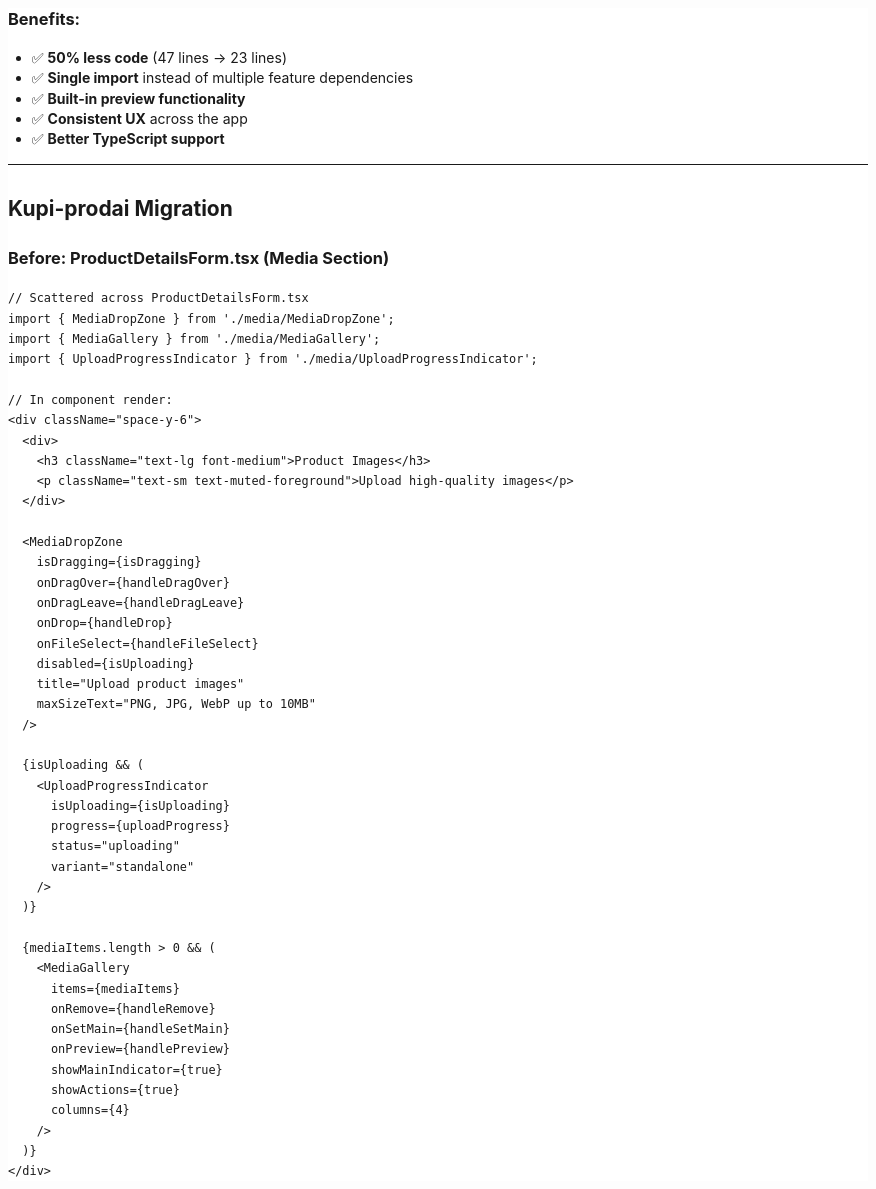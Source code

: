 ### Benefits:
- ✅ **50% less code** (47 lines → 23 lines)
- ✅ **Single import** instead of multiple feature dependencies
- ✅ **Built-in preview functionality**
- ✅ **Consistent UX** across the app
- ✅ **Better TypeScript support**

---

## Kupi-prodai Migration

### Before: ProductDetailsForm.tsx (Media Section)
```tsx
// Scattered across ProductDetailsForm.tsx
import { MediaDropZone } from './media/MediaDropZone';
import { MediaGallery } from './media/MediaGallery';
import { UploadProgressIndicator } from './media/UploadProgressIndicator';

// In component render:
<div className="space-y-6">
  <div>
    <h3 className="text-lg font-medium">Product Images</h3>
    <p className="text-sm text-muted-foreground">Upload high-quality images</p>
  </div>
  
  <MediaDropZone
    isDragging={isDragging}
    onDragOver={handleDragOver}
    onDragLeave={handleDragLeave}
    onDrop={handleDrop}
    onFileSelect={handleFileSelect}
    disabled={isUploading}
    title="Upload product images"
    maxSizeText="PNG, JPG, WebP up to 10MB"
  />
  
  {isUploading && (
    <UploadProgressIndicator
      isUploading={isUploading}
      progress={uploadProgress}
      status="uploading"
      variant="standalone"
    />
  )}
  
  {mediaItems.length > 0 && (
    <MediaGallery
      items={mediaItems}
      onRemove={handleRemove}
      onSetMain={handleSetMain}
      onPreview={handlePreview}
      showMainIndicator={true}
      showActions={true}
      columns={4}
    />
  )}
</div>
```

